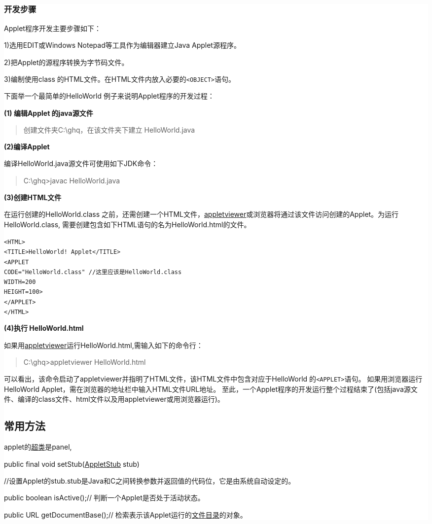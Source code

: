 

### 开发步骤

Applet程序开发主要步骤如下：

1)选用EDIT或Windows Notepad等工具作为编辑器建立Java Applet源程序。

2)把Applet的源程序转换为字节码文件。

3)编制使用class 的HTML文件。在HTML文件内放入必要的`<OBJECT>`语句。

下面举一个最简单的HelloWorld 例子来说明Applet程序的开发过程：

**(1) 编辑Applet 的java源文件**

> 创建文件夹C:\ghq，在该文件夹下建立 HelloWorld.java

**(2)编译Applet**

编译HelloWorld.java源文件可使用如下JDK命令：

> C:\ghq\>javac HelloWorld.java<Enter>

**(3)创建HTML文件**

在运行创建的HelloWorld.class 之前，还需创建一个HTML文件，[appletviewer](https://baike.baidu.com/item/appletviewer)或浏览器将通过该文件访问创建的Applet。为运行HelloWorld.class, 需要创建包含如下HTML语句的名为HelloWorld.html的文件。

```
<HTML>
<TITLE>HelloWorld! Applet</TITLE>
<APPLET
CODE="HelloWorld.class" //这里应该是HelloWorld.class
WIDTH=200
HEIGHT=100>
</APPLET>
</HTML>
```

**(4)执行 HelloWorld.html**

如果用[appletviewer](https://baike.baidu.com/item/appletviewer)运行HelloWorld.html,需输入如下的命令行：

> C:\ghq\>appletviewer HelloWorld.html<ENTER>

​	可以看出，该命令启动了appletviewer并指明了HTML文件，该HTML文件中包含对应于HelloWorld 的`<APPLET>`语句。
如果用浏览器运行HelloWorld Applet，需在浏览器的地址栏中输入HTML文件URL地址。
至此，一个Applet程序的开发运行整个过程结束了(包括java源文件、编译的class文件、html文件以及用appletviewer或用浏览器运行)。

## 常用方法

applet的[超类](https://baike.baidu.com/item/%E8%B6%85%E7%B1%BB)是panel,

public final void setStub([AppletStub](https://baike.baidu.com/item/AppletStub) stub)

//设置Applet的stub.stub是Java和C之间转换参数并返回值的代码位，它是由系统自动设定的。

public boolean isActive();// 判断一个Applet是否处于活动状态。

public URL getDocumentBase();// 检索表示该Applet运行的[文件目录](https://baike.baidu.com/item/%E6%96%87%E4%BB%B6%E7%9B%AE%E5%BD%95)的对象。
